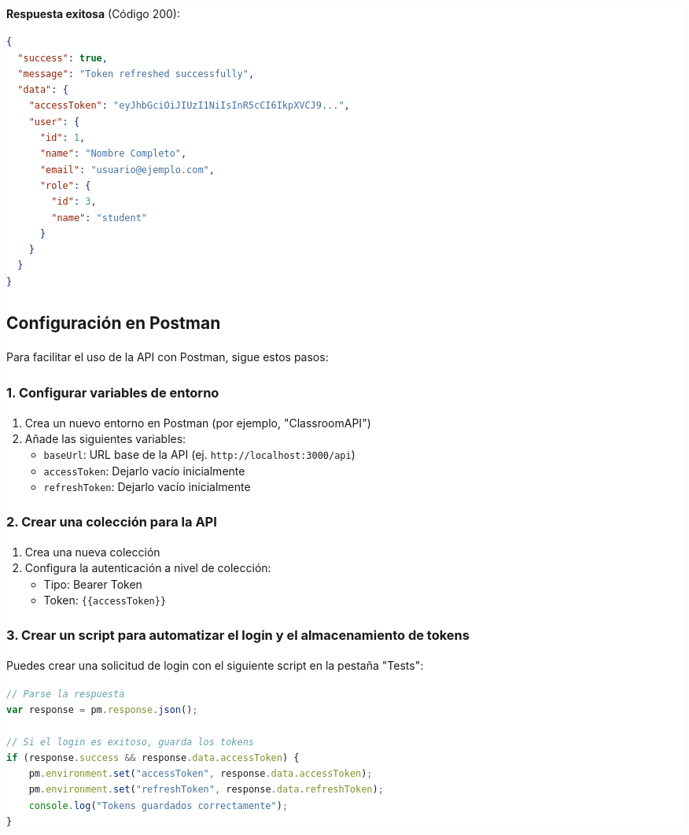 **Respuesta exitosa** (Código 200):
```json
{
  "success": true,
  "message": "Token refreshed successfully",
  "data": {
    "accessToken": "eyJhbGciOiJIUzI1NiIsInR5cCI6IkpXVCJ9...",
    "user": {
      "id": 1,
      "name": "Nombre Completo",
      "email": "usuario@ejemplo.com",
      "role": {
        "id": 3,
        "name": "student"
      }
    }
  }
}
```

## Configuración en Postman

Para facilitar el uso de la API con Postman, sigue estos pasos:

### 1. Configurar variables de entorno

1. Crea un nuevo entorno en Postman (por ejemplo, "ClassroomAPI")
2. Añade las siguientes variables:
   - `baseUrl`: URL base de la API (ej. `http://localhost:3000/api`)
   - `accessToken`: Dejarlo vacío inicialmente
   - `refreshToken`: Dejarlo vacío inicialmente

### 2. Crear una colección para la API

1. Crea una nueva colección
2. Configura la autenticación a nivel de colección:
   - Tipo: Bearer Token
   - Token: `{{accessToken}}`

### 3. Crear un script para automatizar el login y el almacenamiento de tokens

Puedes crear una solicitud de login con el siguiente script en la pestaña "Tests":

```javascript
// Parse la respuesta
var response = pm.response.json();

// Si el login es exitoso, guarda los tokens
if (response.success && response.data.accessToken) {
    pm.environment.set("accessToken", response.data.accessToken);
    pm.environment.set("refreshToken", response.data.refreshToken);
    console.log("Tokens guardados correctamente");
}
```

